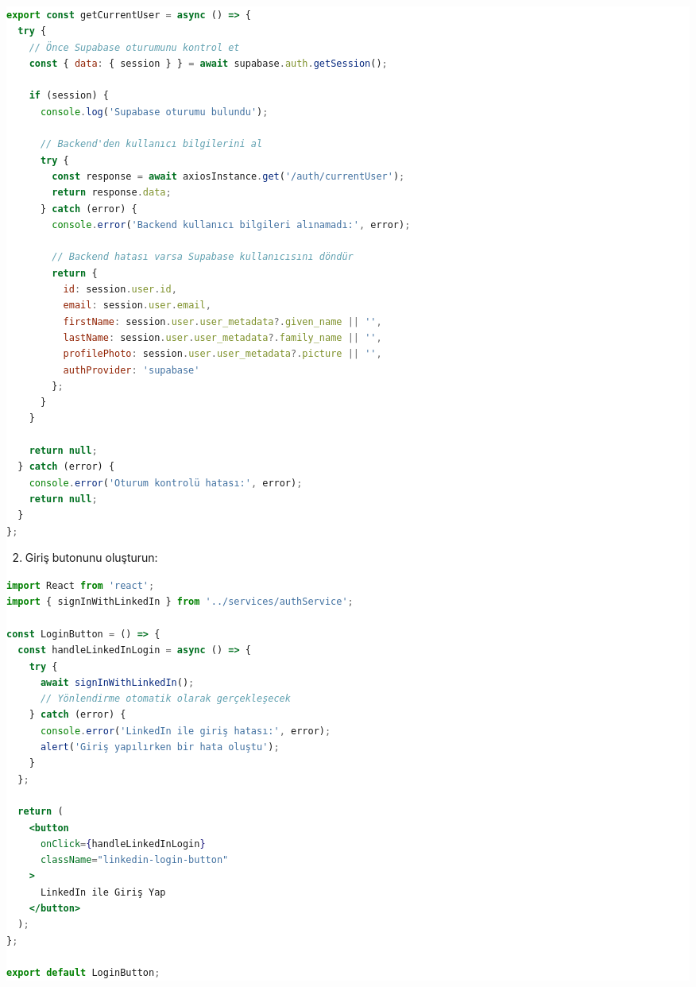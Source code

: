 ```javascript
export const getCurrentUser = async () => {
  try {
    // Önce Supabase oturumunu kontrol et
    const { data: { session } } = await supabase.auth.getSession();
    
    if (session) {
      console.log('Supabase oturumu bulundu');
      
      // Backend'den kullanıcı bilgilerini al
      try {
        const response = await axiosInstance.get('/auth/currentUser');
        return response.data;
      } catch (error) {
        console.error('Backend kullanıcı bilgileri alınamadı:', error);
        
        // Backend hatası varsa Supabase kullanıcısını döndür
        return {
          id: session.user.id,
          email: session.user.email,
          firstName: session.user.user_metadata?.given_name || '',
          lastName: session.user.user_metadata?.family_name || '',
          profilePhoto: session.user.user_metadata?.picture || '',
          authProvider: 'supabase'
        };
      }
    }
    
    return null;
  } catch (error) {
    console.error('Oturum kontrolü hatası:', error);
    return null;
  }
};
```

2. Giriş butonunu oluşturun:

```jsx
import React from 'react';
import { signInWithLinkedIn } from '../services/authService';

const LoginButton = () => {
  const handleLinkedInLogin = async () => {
    try {
      await signInWithLinkedIn();
      // Yönlendirme otomatik olarak gerçekleşecek
    } catch (error) {
      console.error('LinkedIn ile giriş hatası:', error);
      alert('Giriş yapılırken bir hata oluştu');
    }
  };

  return (
    <button 
      onClick={handleLinkedInLogin}
      className="linkedin-login-button"
    >
      LinkedIn ile Giriş Yap
    </button>
  );
};

export default LoginButton;
```
